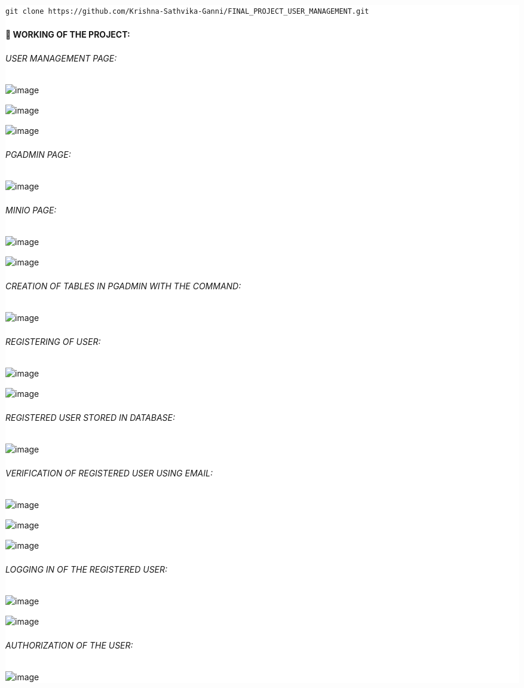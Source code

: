 ```git clone https://github.com/Krishna-Sathvika-Ganni/FINAL_PROJECT_USER_MANAGEMENT.git``` 



#### 🌱 WORKING OF THE PROJECT:

###### USER MANAGEMENT PAGE:

![image](https://github.com/user-attachments/assets/d0499491-6c89-4fec-9142-8773e81dd1b4)

 ![image](https://github.com/user-attachments/assets/adc5316c-1838-4b0f-b6bd-8d7a5cd8a417)

 ![image](https://github.com/user-attachments/assets/bb909ec0-c2f0-417a-9771-161dd7bbc51e)

###### PGADMIN PAGE:

 ![image](https://github.com/user-attachments/assets/8a54df7d-bdcd-4c4b-9292-a215a0ee53cd)


###### MINIO PAGE:

 ![image](https://github.com/user-attachments/assets/6aa26d9c-ac0b-40a0-9066-712ceb8e0e90)

 ![image](https://github.com/user-attachments/assets/4d8f7791-c39c-42f9-868b-b64f7b022960)


###### CREATION OF TABLES IN PGADMIN WITH THE COMMAND:

 ![image](https://github.com/user-attachments/assets/c99c2634-b1dc-416b-9d89-4c974b213b84)


###### REGISTERING OF USER:

 ![image](https://github.com/user-attachments/assets/b14ecd5a-f6ff-49d2-83f0-dd585d68d181)

  ![image](https://github.com/user-attachments/assets/71797b34-ba7b-4057-a093-a9fcfbdaf19b)



###### REGISTERED USER STORED IN DATABASE:

 ![image](https://github.com/user-attachments/assets/c1ea5acf-db88-450a-bc57-c31e34756f46)


###### VERIFICATION OF REGISTERED USER USING EMAIL:

 ![image](https://github.com/user-attachments/assets/b6c5616c-6d6c-4982-8fb4-3b2a187da62f)

 ![image](https://github.com/user-attachments/assets/7a15652d-9cce-414b-86f5-a7dcecbbf999)

 
 ![image](https://github.com/user-attachments/assets/13c1adea-773a-43b1-9996-b22d5f2c873e)

###### LOGGING IN OF THE REGISTERED USER:

 ![image](https://github.com/user-attachments/assets/7215ddc3-253b-49a4-b2e1-aa2c37a19728)

 ![image](https://github.com/user-attachments/assets/6b12dff3-e216-4735-9ee4-7ae4fadcaf19)

###### AUTHORIZATION OF THE USER:

 ![image](https://github.com/user-attachments/assets/f772f439-581b-4b39-a0dc-d484d6a824a8)


```